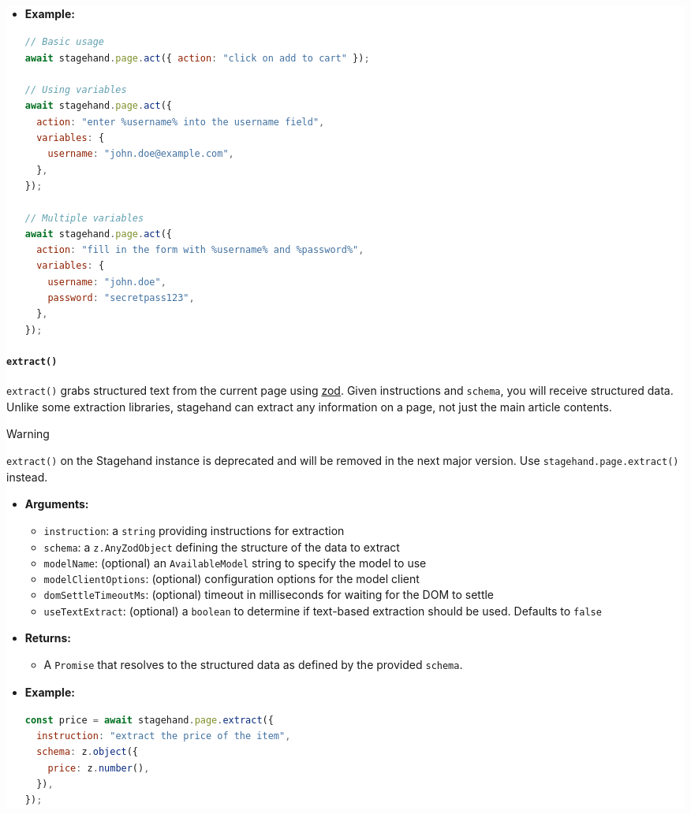 - **Example:**

  ```javascript
  // Basic usage
  await stagehand.page.act({ action: "click on add to cart" });

  // Using variables
  await stagehand.page.act({
    action: "enter %username% into the username field",
    variables: {
      username: "john.doe@example.com",
    },
  });

  // Multiple variables
  await stagehand.page.act({
    action: "fill in the form with %username% and %password%",
    variables: {
      username: "john.doe",
      password: "secretpass123",
    },
  });
  ```

#### `extract()`

`extract()` grabs structured text from the current page using [zod](https://github.com/colinhacks/zod). Given instructions and `schema`, you will receive structured data. Unlike some extraction libraries, stagehand can extract any information on a page, not just the main article contents.

> [!WARNING]  
> `extract()` on the Stagehand instance is deprecated and will be removed in the next major version. Use `stagehand.page.extract()` instead.

- **Arguments:**

  - `instruction`: a `string` providing instructions for extraction
  - `schema`: a `z.AnyZodObject` defining the structure of the data to extract
  - `modelName`: (optional) an `AvailableModel` string to specify the model to use
  - `modelClientOptions`: (optional) configuration options for the model client
  - `domSettleTimeoutMs`: (optional) timeout in milliseconds for waiting for the DOM to settle
  - `useTextExtract`: (optional) a `boolean` to determine if text-based extraction should be used. Defaults to `false`

- **Returns:**

  - A `Promise` that resolves to the structured data as defined by the provided `schema`.

- **Example:**
  ```javascript
  const price = await stagehand.page.extract({
    instruction: "extract the price of the item",
    schema: z.object({
      price: z.number(),
    }),
  });
  ```
